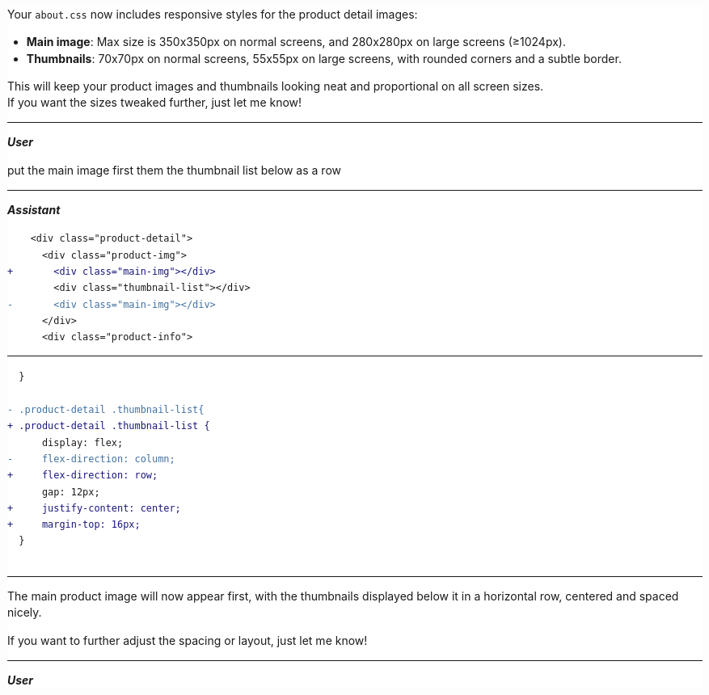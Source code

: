Your `about.css` now includes responsive styles for the product detail images:

- **Main image**: Max size is 350x350px on normal screens, and 280x280px on large screens (≥1024px).
- **Thumbnails**: 70x70px on normal screens, 55x55px on large screens, with rounded corners and a subtle border.

This will keep your product images and thumbnails looking neat and proportional on all screen sizes.  
If you want the sizes tweaked further, just let me know!

---

_**User**_

put the main image first them the thumbnail list below as a row

---

_**Assistant**_

```diff
    <div class="product-detail">
      <div class="product-img">
+       <div class="main-img"></div>
        <div class="thumbnail-list"></div>
-       <div class="main-img"></div>
      </div>
      <div class="product-info">
```

---

```diff
  }
  
- .product-detail .thumbnail-list{
+ .product-detail .thumbnail-list {
      display: flex;
-     flex-direction: column;
+     flex-direction: row;
      gap: 12px;
+     justify-content: center;
+     margin-top: 16px;
  }
  
```

---

The main product image will now appear first, with the thumbnails displayed below it in a horizontal row, centered and spaced nicely.

If you want to further adjust the spacing or layout, just let me know!

---

_**User**_
